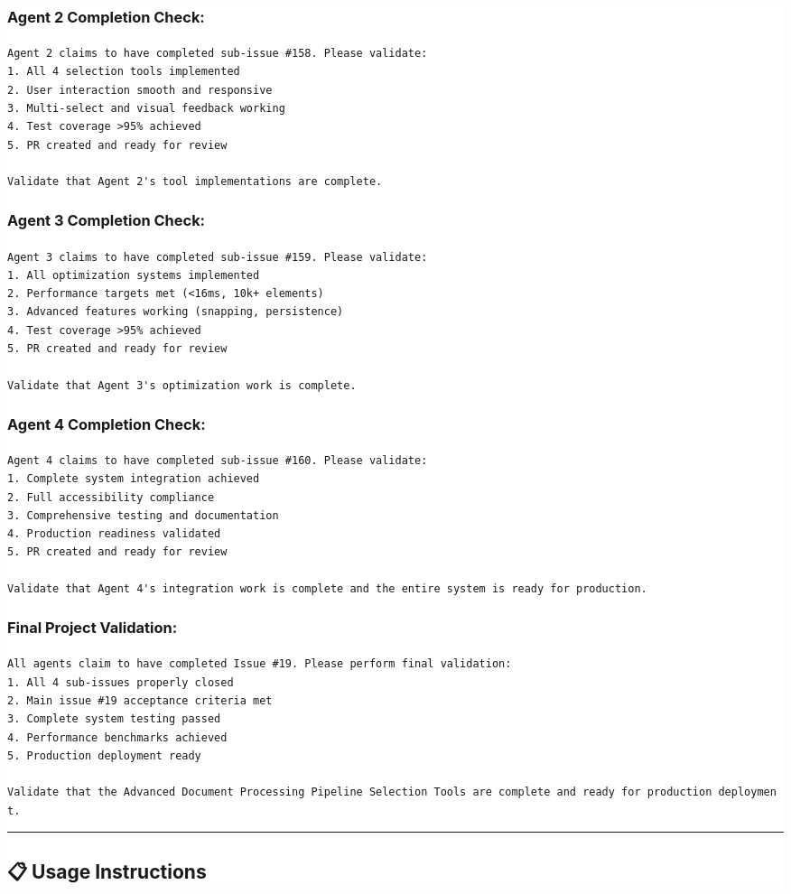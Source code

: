 ### Agent 2 Completion Check:
```
Agent 2 claims to have completed sub-issue #158. Please validate:
1. All 4 selection tools implemented
2. User interaction smooth and responsive
3. Multi-select and visual feedback working
4. Test coverage >95% achieved
5. PR created and ready for review

Validate that Agent 2's tool implementations are complete.
```

### Agent 3 Completion Check:
```
Agent 3 claims to have completed sub-issue #159. Please validate:
1. All optimization systems implemented
2. Performance targets met (<16ms, 10k+ elements)
3. Advanced features working (snapping, persistence)
4. Test coverage >95% achieved
5. PR created and ready for review

Validate that Agent 3's optimization work is complete.
```

### Agent 4 Completion Check:
```
Agent 4 claims to have completed sub-issue #160. Please validate:
1. Complete system integration achieved
2. Full accessibility compliance
3. Comprehensive testing and documentation
4. Production readiness validated
5. PR created and ready for review

Validate that Agent 4's integration work is complete and the entire system is ready for production.
```

### Final Project Validation:
```
All agents claim to have completed Issue #19. Please perform final validation:
1. All 4 sub-issues properly closed
2. Main issue #19 acceptance criteria met
3. Complete system testing passed
4. Performance benchmarks achieved
5. Production deployment ready

Validate that the Advanced Document Processing Pipeline Selection Tools are complete and ready for production deployment.
```

---

## 📋 Usage Instructions
